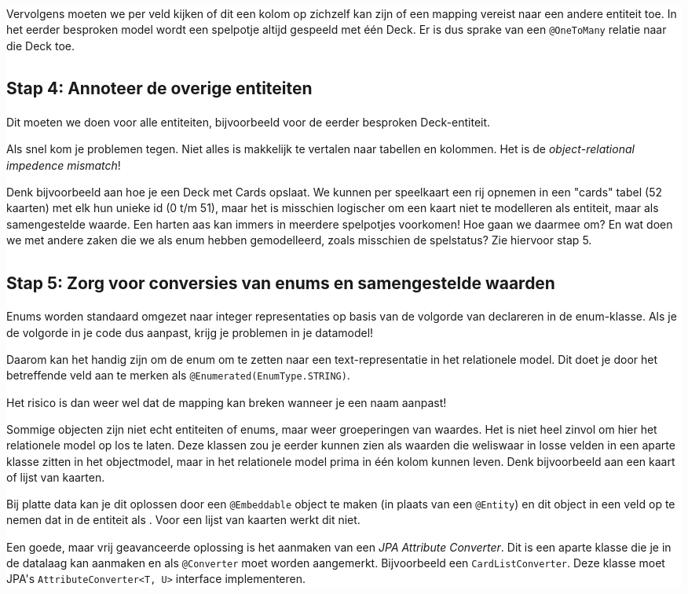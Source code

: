 Vervolgens moeten we per veld kijken of dit een kolom op zichzelf kan
zijn of een mapping vereist naar een andere entiteit toe. In het eerder
besproken model wordt een spelpotje altijd gespeeld met één Deck. Er is
dus sprake van een `@OneToMany` relatie naar die Deck toe.

## Stap 4: Annoteer de overige entiteiten

Dit moeten we doen voor alle entiteiten, bijvoorbeeld voor de eerder
besproken Deck-entiteit.

Als snel kom je problemen tegen. Niet alles is makkelijk te vertalen
naar tabellen en kolommen. Het is de *object-relational impedence
mismatch*!

Denk bijvoorbeeld aan hoe je een Deck met Cards opslaat. We kunnen per
speelkaart een rij opnemen in een \"cards\" tabel (52 kaarten) met elk
hun unieke id (0 t/m 51), maar het is misschien logischer om een kaart
niet te modelleren als entiteit, maar als samengestelde waarde. Een
harten aas kan immers in meerdere spelpotjes voorkomen! Hoe gaan we
daarmee om? En wat doen we met andere zaken die we als enum hebben
gemodelleerd, zoals misschien de spelstatus? Zie hiervoor stap 5.

## Stap 5: Zorg voor conversies van enums en samengestelde waarden

Enums worden standaard omgezet naar integer representaties op basis van
de volgorde van declareren in de enum-klasse. Als je de volgorde in je
code dus aanpast, krijg je problemen in je datamodel!

Daarom kan het handig zijn om de enum om te zetten naar een
text-representatie in het relationele model. Dit doet je door het
betreffende veld aan te merken als `@Enumerated(EnumType.STRING)`.

Het risico is dan weer wel dat de mapping kan breken wanneer je een naam
aanpast!

Sommige objecten zijn niet echt entiteiten of enums, maar weer
groeperingen van waardes. Het is niet heel zinvol om hier het
relationele model op los te laten. Deze klassen zou je eerder kunnen
zien als waarden die weliswaar in losse velden in een aparte klasse
zitten in het objectmodel, maar in het relationele model prima in één
kolom kunnen leven. Denk bijvoorbeeld aan een kaart of lijst van
kaarten.

Bij platte data kan je dit oplossen door een `@Embeddable` object te
maken (in plaats van een `@Entity`) en dit object in een veld op te
nemen dat in de entiteit als . Voor een lijst van kaarten werkt dit
niet.

Een goede, maar vrij geavanceerde oplossing is het aanmaken van een *JPA
Attribute Converter*. Dit is een aparte klasse die je in de datalaag kan
aanmaken en als `@Converter` moet worden aangemerkt. Bijvoorbeeld een
`CardListConverter`. Deze klasse moet JPA's `AttributeConverter<T, U>`
interface implementeren.
